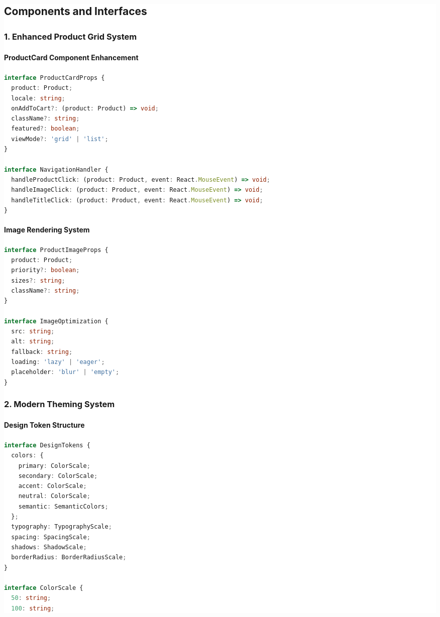 ## Components and Interfaces

### 1. Enhanced Product Grid System

#### ProductCard Component Enhancement

```typescript
interface ProductCardProps {
  product: Product;
  locale: string;
  onAddToCart?: (product: Product) => void;
  className?: string;
  featured?: boolean;
  viewMode?: 'grid' | 'list';
}

interface NavigationHandler {
  handleProductClick: (product: Product, event: React.MouseEvent) => void;
  handleImageClick: (product: Product, event: React.MouseEvent) => void;
  handleTitleClick: (product: Product, event: React.MouseEvent) => void;
}
```

#### Image Rendering System

```typescript
interface ProductImageProps {
  product: Product;
  priority?: boolean;
  sizes?: string;
  className?: string;
}

interface ImageOptimization {
  src: string;
  alt: string;
  fallback: string;
  loading: 'lazy' | 'eager';
  placeholder: 'blur' | 'empty';
}
```

### 2. Modern Theming System

#### Design Token Structure

```typescript
interface DesignTokens {
  colors: {
    primary: ColorScale;
    secondary: ColorScale;
    accent: ColorScale;
    neutral: ColorScale;
    semantic: SemanticColors;
  };
  typography: TypographyScale;
  spacing: SpacingScale;
  shadows: ShadowScale;
  borderRadius: BorderRadiusScale;
}

interface ColorScale {
  50: string;
  100: string;
```